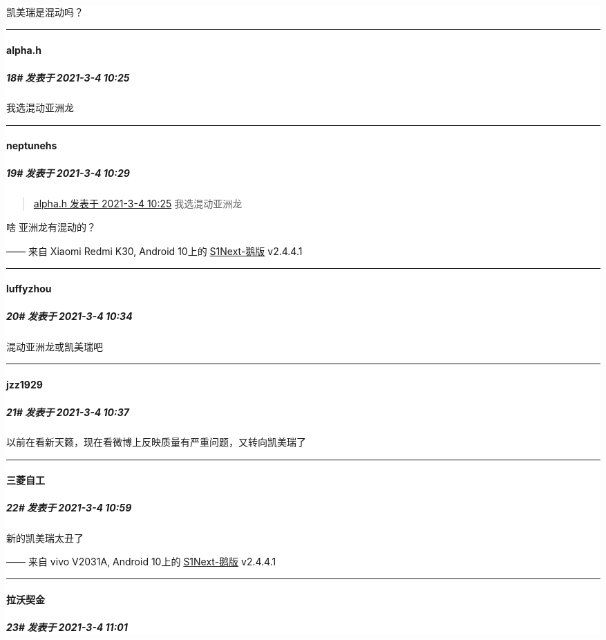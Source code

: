 
凯美瑞是混动吗？


*****

####  alpha.h  
##### 18#       发表于 2021-3-4 10:25


我选混动亚洲龙


*****

####  neptunehs  
##### 19#       发表于 2021-3-4 10:29


<blockquote><a href="httphttps://bbs.saraba1st.com/2b/forum.php?mod=redirect&amp;goto=findpost&amp;pid=50505954&amp;ptid=1991097" target="_blank">alpha.h 发表于 2021-3-4 10:25</a>
我选混动亚洲龙</blockquote>
啥 亚洲龙有混动的？

—— 来自 Xiaomi Redmi K30, Android 10上的 [S1Next-鹅版](https://github.com/ykrank/S1-Next/releases) v2.4.4.1


*****

####  luffyzhou  
##### 20#       发表于 2021-3-4 10:34


混动亚洲龙或凯美瑞吧


*****

####  jzz1929  
##### 21#       发表于 2021-3-4 10:37


以前在看新天籁，现在看微博上反映质量有严重问题，又转向凯美瑞了


*****

####  三菱自工  
##### 22#       发表于 2021-3-4 10:59


新的凯美瑞太丑了

—— 来自 vivo V2031A, Android 10上的 [S1Next-鹅版](https://github.com/ykrank/S1-Next/releases) v2.4.4.1


*****

####  拉沃契金  
##### 23#       发表于 2021-3-4 11:01
